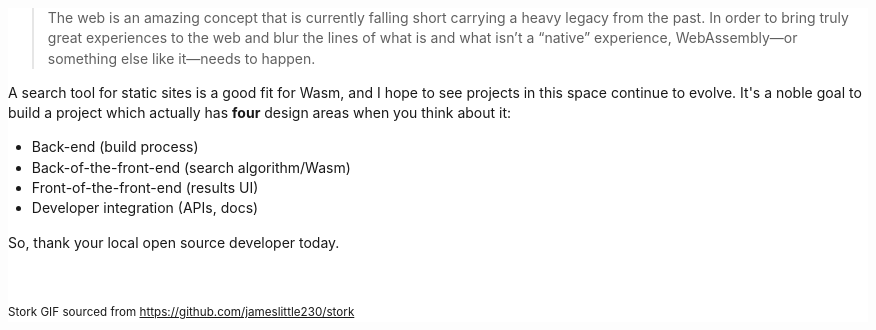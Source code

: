 > The web is an amazing concept that is currently falling short carrying a heavy legacy from the past. In order to bring truly great experiences to the web and blur the lines of what is and what isn’t a “native” experience, WebAssembly—or something else like it—needs to happen.

A search tool for static sites is a good fit for Wasm, and I hope to see projects in this space continue to evolve. It's a noble goal to build a project which actually has **four** design areas when you think about it:

- Back-end (build process)
- Back-of-the-front-end (search algorithm/Wasm)
- Front-of-the-front-end (results UI)
- Developer integration (APIs, docs)

So, thank your local open source developer today.

<br>

<small>Stork GIF sourced from https://github.com/jameslittle230/stork</small>
